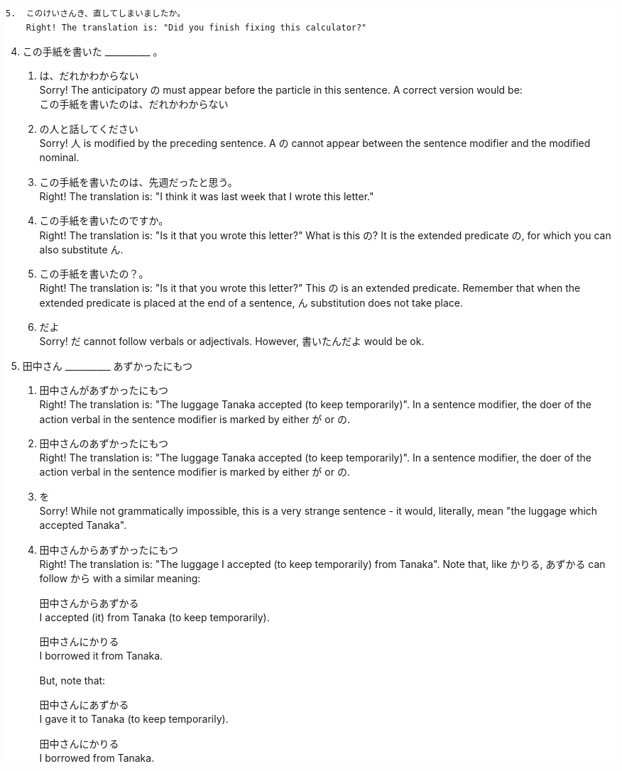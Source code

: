     5.  このけいさんき、直してしまいましたか。  
        Right! The translation is: "Did you finish fixing this calculator?"
        
4.  この手紙を書いた \_\_\_\_\_\_\_\_\_\_ 。
    
    1.  は、だれかわからない  
        Sorry! The anticipatory の must appear before the particle in this sentence. A correct version would be:  
        この手紙を書いたのは、だれかわからない
        
    2.  の人と話してください  
        Sorry! 人 is modified by the preceding sentence. A の cannot appear between the sentence modifier and the modified nominal.
        
    3.  この手紙を書いたのは、先週だったと思う。  
        Right! The translation is: "I think it was last week that I wrote this letter."
        
    4.  この手紙を書いたのですか。  
        Right! The translation is: "Is it that you wrote this letter?" What is this の? It is the extended predicate の, for which you can also substitute ん.
        
    5.  この手紙を書いたの？。  
        Right! The translation is: "Is it that you wrote this letter?" This の is an extended predicate. Remember that when the extended predicate is placed at the end of a sentence, ん substitution does not take place.
        
    6.  だよ  
        Sorry! だ cannot follow verbals or adjectivals. However, 書いたんだよ would be ok.
        
5.  田中さん \_\_\_\_\_\_\_\_\_\_ あずかったにもつ
    
    1.  田中さんがあずかったにもつ  
        Right! The translation is: "The luggage Tanaka accepted (to keep temporarily)". In a sentence modifier, the doer of the action verbal in the sentence modifier is marked by either が or の.
        
    2.  田中さんのあずかったにもつ  
        Right! The translation is: "The luggage Tanaka accepted (to keep temporarily)". In a sentence modifier, the doer of the action verbal in the sentence modifier is marked by either が or の.
        
    3.  を  
        Sorry! While not grammatically impossible, this is a very strange sentence - it would, literally, mean "the luggage which accepted Tanaka".
        
    4.  田中さんからあずかったにもつ  
        Right! The translation is: "The luggage I accepted (to keep temporarily) from Tanaka". Note that, like かりる, あずかる can follow から with a similar meaning:
        
        田中さんからあずかる  
        I accepted (it) from Tanaka (to keep temporarily).
        
        田中さんにかりる  
        I borrowed it from Tanaka.
        
        But, note that:
        
        田中さんにあずかる  
        I gave it to Tanaka (to keep temporarily).
        
        田中さんにかりる  
        I borrowed from Tanaka.
        